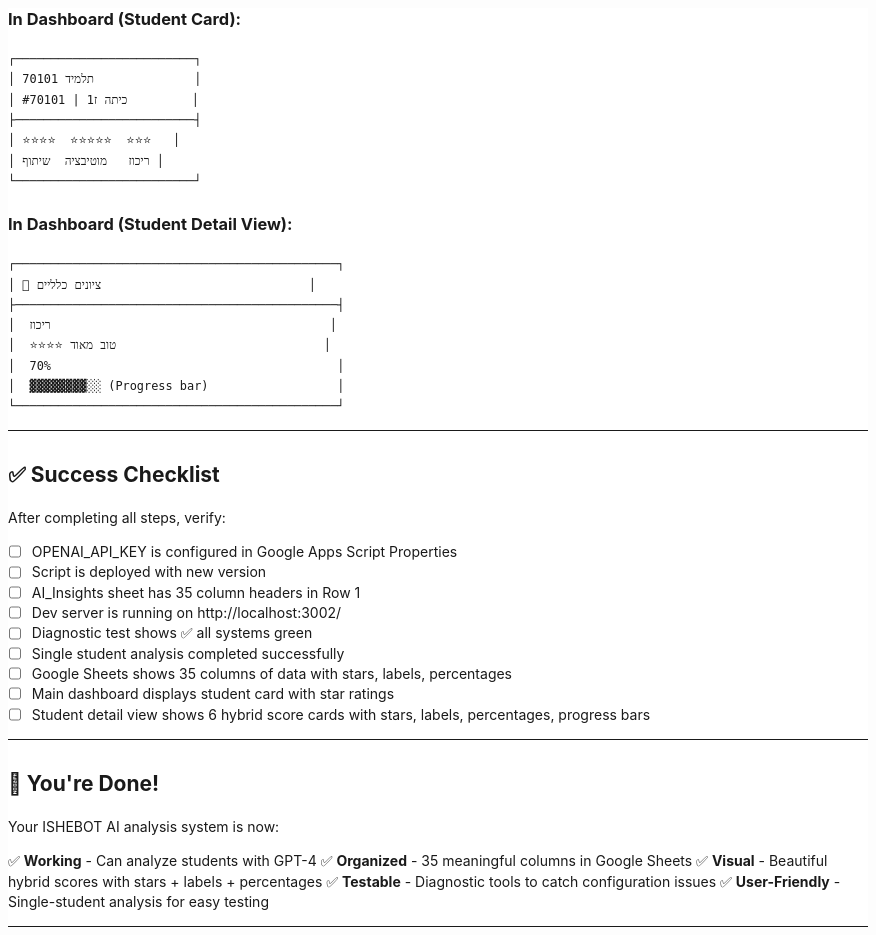 ### In Dashboard (Student Card):

```
┌─────────────────────────┐
│ תלמיד 70101              │
│ #70101 | כיתה ז1         │
├─────────────────────────┤
│ ⭐⭐⭐⭐  ⭐⭐⭐⭐⭐  ⭐⭐⭐   │
│ ריכוז   מוטיבציה  שיתוף │
└─────────────────────────┘
```

### In Dashboard (Student Detail View):

```
┌─────────────────────────────────────────────┐
│ 🎯 ציונים כלליים                             │
├─────────────────────────────────────────────┤
│  ריכוז                                       │
│  ⭐⭐⭐⭐ טוב מאוד                             │
│  70%                                        │
│  ▓▓▓▓▓▓▓▓░░ (Progress bar)                  │
└─────────────────────────────────────────────┘
```

---

## ✅ Success Checklist

After completing all steps, verify:

- [ ] OPENAI_API_KEY is configured in Google Apps Script Properties
- [ ] Script is deployed with new version
- [ ] AI_Insights sheet has 35 column headers in Row 1
- [ ] Dev server is running on http://localhost:3002/
- [ ] Diagnostic test shows ✅ all systems green
- [ ] Single student analysis completed successfully
- [ ] Google Sheets shows 35 columns of data with stars, labels, percentages
- [ ] Main dashboard displays student card with star ratings
- [ ] Student detail view shows 6 hybrid score cards with stars, labels, percentages, progress bars

---

## 🎉 You're Done!

Your ISHEBOT AI analysis system is now:

✅ **Working** - Can analyze students with GPT-4
✅ **Organized** - 35 meaningful columns in Google Sheets
✅ **Visual** - Beautiful hybrid scores with stars + labels + percentages
✅ **Testable** - Diagnostic tools to catch configuration issues
✅ **User-Friendly** - Single-student analysis for easy testing

---